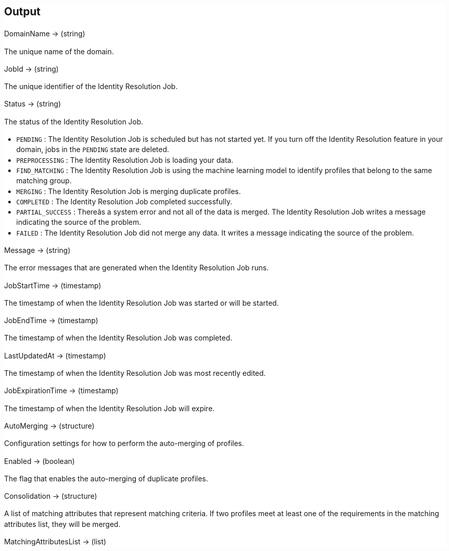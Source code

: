 ## Output

DomainName -> (string)

The unique name of the domain.

JobId -> (string)

The unique identifier of the Identity Resolution Job.

Status -> (string)

The status of the Identity Resolution Job.

- `PENDING` : The Identity Resolution Job is scheduled but has not started yet. If you turn off the Identity Resolution feature in your domain, jobs in the `PENDING` state are deleted.
- `PREPROCESSING` : The Identity Resolution Job is loading your data.
- `FIND_MATCHING` : The Identity Resolution Job is using the machine learning model to identify profiles that belong to the same matching group.
- `MERGING` : The Identity Resolution Job is merging duplicate profiles.
- `COMPLETED` : The Identity Resolution Job completed successfully.
- `PARTIAL_SUCCESS` : Thereâs a system error and not all of the data is merged. The Identity Resolution Job writes a message indicating the source of the problem.
- `FAILED` : The Identity Resolution Job did not merge any data. It writes a message indicating the source of the problem.

Message -> (string)

The error messages that are generated when the Identity Resolution Job runs.

JobStartTime -> (timestamp)

The timestamp of when the Identity Resolution Job was started or will be started.

JobEndTime -> (timestamp)

The timestamp of when the Identity Resolution Job was completed.

LastUpdatedAt -> (timestamp)

The timestamp of when the Identity Resolution Job was most recently edited.

JobExpirationTime -> (timestamp)

The timestamp of when the Identity Resolution Job will expire.

AutoMerging -> (structure)

Configuration settings for how to perform the auto-merging of profiles.

Enabled -> (boolean)

The flag that enables the auto-merging of duplicate profiles.

Consolidation -> (structure)

A list of matching attributes that represent matching criteria. If two profiles meet at least one of the requirements in the matching attributes list, they will be merged.

MatchingAttributesList -> (list)
